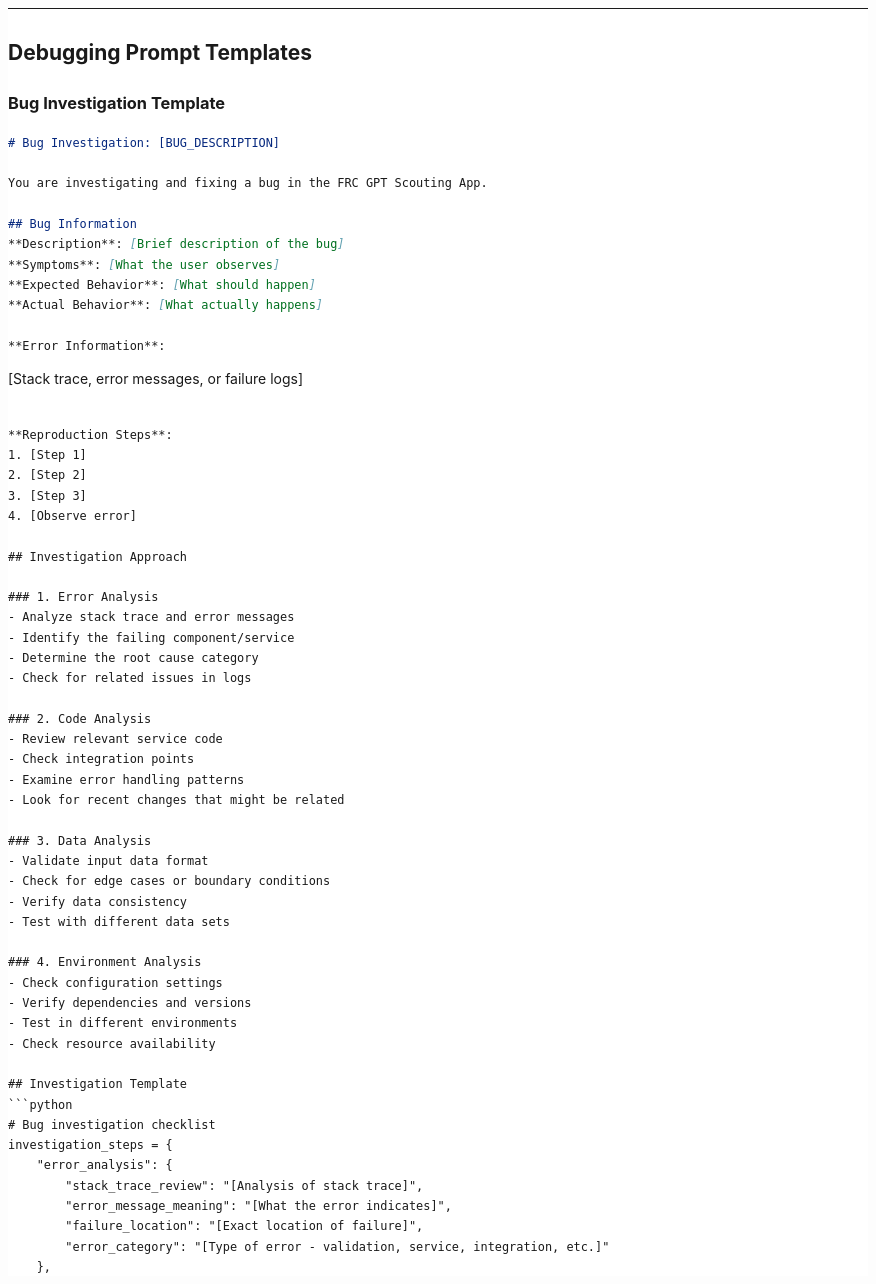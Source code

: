 
---

## Debugging Prompt Templates

### Bug Investigation Template
```markdown
# Bug Investigation: [BUG_DESCRIPTION]

You are investigating and fixing a bug in the FRC GPT Scouting App.

## Bug Information
**Description**: [Brief description of the bug]
**Symptoms**: [What the user observes]
**Expected Behavior**: [What should happen]
**Actual Behavior**: [What actually happens]

**Error Information**:
```
[Stack trace, error messages, or failure logs]
```

**Reproduction Steps**:
1. [Step 1]
2. [Step 2]
3. [Step 3]
4. [Observe error]

## Investigation Approach

### 1. Error Analysis
- Analyze stack trace and error messages
- Identify the failing component/service
- Determine the root cause category
- Check for related issues in logs

### 2. Code Analysis
- Review relevant service code
- Check integration points
- Examine error handling patterns
- Look for recent changes that might be related

### 3. Data Analysis
- Validate input data format
- Check for edge cases or boundary conditions
- Verify data consistency
- Test with different data sets

### 4. Environment Analysis
- Check configuration settings
- Verify dependencies and versions
- Test in different environments
- Check resource availability

## Investigation Template
```python
# Bug investigation checklist
investigation_steps = {
    "error_analysis": {
        "stack_trace_review": "[Analysis of stack trace]",
        "error_message_meaning": "[What the error indicates]", 
        "failure_location": "[Exact location of failure]",
        "error_category": "[Type of error - validation, service, integration, etc.]"
    },
```